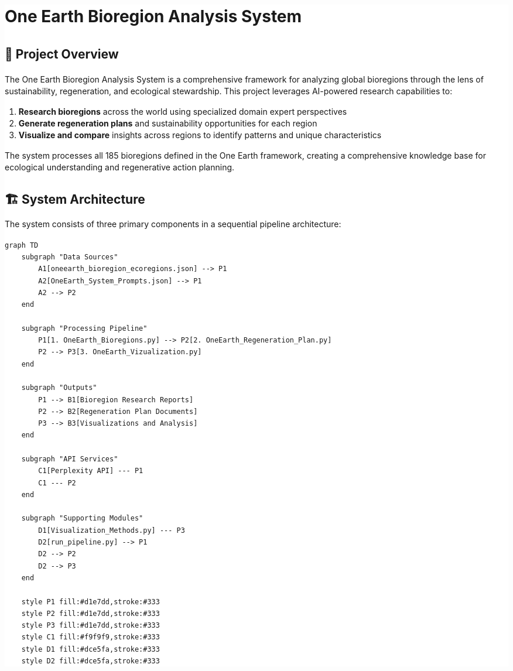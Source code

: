 # One Earth Bioregion Analysis System

## 📝 Project Overview

The One Earth Bioregion Analysis System is a comprehensive framework for analyzing global bioregions through the lens of sustainability, regeneration, and ecological stewardship. This project leverages AI-powered research capabilities to:

1. **Research bioregions** across the world using specialized domain expert perspectives
2. **Generate regeneration plans** and sustainability opportunities for each region
3. **Visualize and compare** insights across regions to identify patterns and unique characteristics

The system processes all 185 bioregions defined in the One Earth framework, creating a comprehensive knowledge base for ecological understanding and regenerative action planning.

## 🏗️ System Architecture

The system consists of three primary components in a sequential pipeline architecture:

```mermaid
graph TD
    subgraph "Data Sources"
        A1[oneearth_bioregion_ecoregions.json] --> P1
        A2[OneEarth_System_Prompts.json] --> P1
        A2 --> P2
    end

    subgraph "Processing Pipeline"
        P1[1. OneEarth_Bioregions.py] --> P2[2. OneEarth_Regeneration_Plan.py]
        P2 --> P3[3. OneEarth_Vizualization.py]
    end

    subgraph "Outputs"
        P1 --> B1[Bioregion Research Reports]
        P2 --> B2[Regeneration Plan Documents]
        P3 --> B3[Visualizations and Analysis]
    end

    subgraph "API Services"
        C1[Perplexity API] --- P1
        C1 --- P2
    end

    subgraph "Supporting Modules"
        D1[Visualization_Methods.py] --- P3
        D2[run_pipeline.py] --> P1
        D2 --> P2
        D2 --> P3
    end

    style P1 fill:#d1e7dd,stroke:#333
    style P2 fill:#d1e7dd,stroke:#333
    style P3 fill:#d1e7dd,stroke:#333
    style C1 fill:#f9f9f9,stroke:#333
    style D1 fill:#dce5fa,stroke:#333
    style D2 fill:#dce5fa,stroke:#333
```
